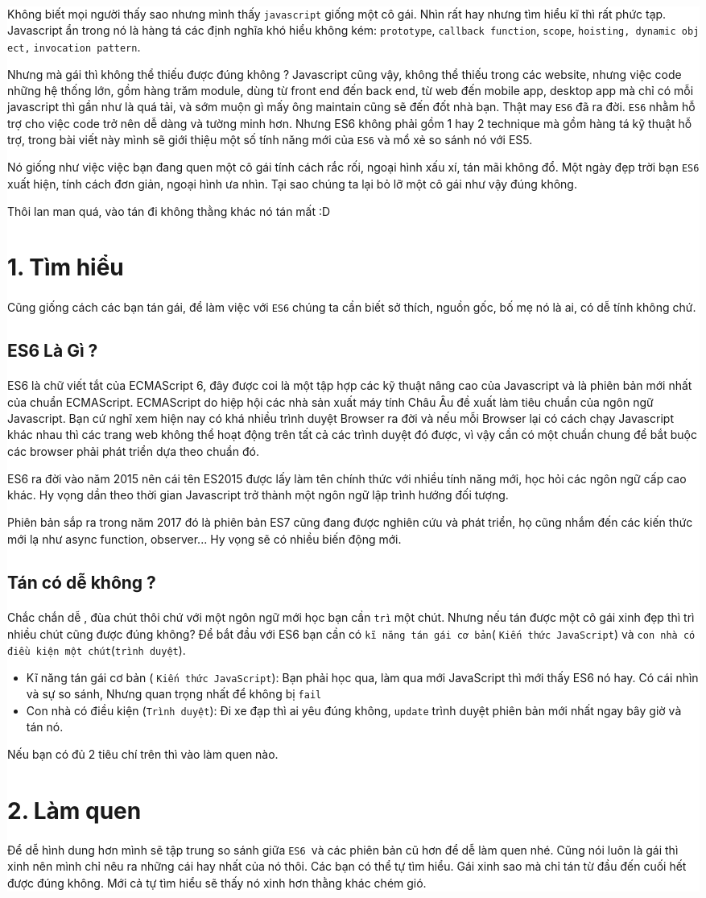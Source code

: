 Không biết mọi người thấy sao nhưng mình thấy `javascript` giống một cô gái. Nhìn rất hay nhưng tìm hiểu kĩ thì rất phức tạp. Javascript ẩn trong nó là hàng tá các định nghĩa khó hiểu không kém: `prototype`, `callback function`, `scope`, `hoisting, dynamic object,` `invocation pattern`.

Nhưng mà gái thì không thể thiếu được đúng không ? Javascript cũng vậy, không thể thiếu trong các website, nhưng việc code những hệ thống lớn, gồm hàng trăm module, dùng từ front end đến back end, từ web đến mobile app, desktop app mà chỉ có mỗi javascript thì gần như là quá tải, và sớm muộn gì mấy ông maintain cũng sẽ đến đốt nhà bạn. Thật may `ES6` đã ra đời. `ES6` nhằm hỗ trợ cho việc code trở nên dễ dàng và tường minh hơn. Nhưng ES6 không phải gồm 1 hay 2 technique mà gồm hàng tá kỹ thuật hỗ trợ, trong bài viết này mình sẽ  giới thiệu một số tính năng mới của `ES6` và mổ xẻ so sánh nó với ES5.

Nó giống như việc việc bạn đang quen một cô gái tính cách rắc rối, ngoại hình xấu xí, tán mãi không đổ. Một ngày đẹp trời bạn `ES6` xuất hiện, tính cách đơn giản, ngoại hình ưa nhìn. Tại sao chúng ta lại bỏ lỡ một cô gái như vậy đúng không.

Thôi lan man quá, vào tán đi không thằng khác nó tán mất :D
# 1. Tìm hiểu 
Cũng giống cách các bạn tán gái, để làm việc với `ES6` chúng ta cần biết sở thích, nguồn gốc, bố mẹ nó là ai, có dễ tính không chứ.

## ES6 Là Gì ?
ES6 là chữ viết tắt của ECMAScript 6, đây được coi là một tập hợp các kỹ thuật nâng cao của Javascript và là phiên bản mới nhất của chuẩn ECMAScript. ECMAScript do hiệp hội các nhà sản xuất máy tính Châu Âu đề xuất làm tiêu chuẩn của ngôn ngữ Javascript. Bạn cứ nghĩ xem hiện nay có khá nhiều trình duyệt Browser ra đời và nếu mỗi Browser lại có cách chạy Javascript khác nhau thì các trang web không thể hoạt động trên tất cả các trình duyệt đó được, vì vậy cần có một chuẩn chung để bắt buộc các browser phải phát triển dựa theo chuẩn đó.

ES6 ra đời vào năm 2015 nên cái tên ES2015 được lấy làm tên chính thức với nhiều tính năng mới, học hỏi các ngôn ngữ cấp cao khác. Hy vọng dần theo thời gian Javascript trở thành một ngôn ngữ lập trình hướng đối tượng.

Phiên bản sắp ra trong năm 2017 đó là phiên bản ES7 cũng đang được nghiên cứu và phát triển, họ cũng nhắm đến các kiến thức mới lạ như async function, observer... Hy vọng sẽ có nhiều biến động mới.

## Tán có dễ không ?
Chắc chắn dễ , đùa chút thôi chứ với một ngôn ngữ mới học bạn cần `trì` một chút. Nhưng nếu tán được một cô gái xinh đẹp thì trì nhiều chút cũng được đúng không?
Để bắt đầu với ES6 bạn cần có `kĩ năng tán gái cơ bản`( `Kiến thức JavaScript`) và `con nhà có điều kiện một chút`(`trình duyệt`).

* Kĩ năng tán gái cơ bản ( `Kiến thức JavaScript`): Bạn phải học qua, làm qua mới JavaScript thì mới thấy ES6 nó hay. Có cái nhìn và sự so sánh, Nhưng quan trọng nhất để không bị `fail`
* Con nhà có điều kiện (`Trình duyệt`): Đi xe đạp thì ai yêu đúng không, `update` trình duyệt phiên bản mới nhất ngay bây giờ và tán nó.

Nếu bạn có đủ 2 tiêu chí trên thì vào làm quen nào.

# 2. Làm quen 
Để dễ hình dung hơn mình sẽ tập trung so sánh giữa `ES6 `và các phiên bản cũ hơn để dễ làm quen nhé.
Cũng nói luôn là gái thì xinh nên mình chỉ nêu ra những cái hay nhất của nó thôi. Các bạn có thể tự tìm hiểu. Gái xinh sao mà chỉ tán từ đầu đến cuối hết được đúng không. Mới cả tự tìm hiểu sẽ thấy nó xinh hơn thằng khác chém gió.
